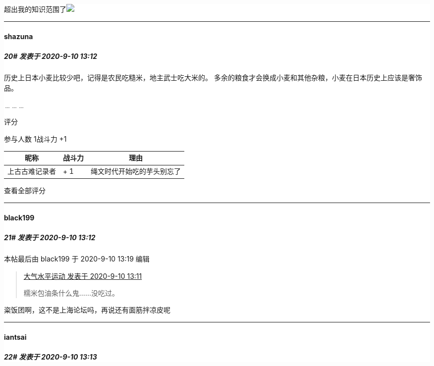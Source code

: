 


超出我的知识范围了<img src="https://static.saraba1st.com/image/smiley/face2017/035.png" referrerpolicy="no-referrer">







-----

####  shazuna  
##### 20#       发表于 2020-9-10 13:12




历史上日本小麦比较少吧，记得是农民吃糙米，地主武士吃大米的。 多余的粮食才会换成小麦和其他杂粮，小麦在日本历史上应该是奢饰品。



﹍﹍﹍

评分





 参与人数 1战斗力 +1

|昵称|战斗力|理由|
|----|---|---|
| 上古古难记录者| + 1|绳文时代开始吃的芋头别忘了|



查看全部评分






-----

####  black199  
##### 21#       发表于 2020-9-10 13:12



 本帖最后由 black199 于 2020-9-10 13:19 编辑 
<blockquote><a href="httphttps://bbs.saraba1st.com/2b/forum.php?mod=redirect&amp;goto=findpost&amp;pid=48695960&amp;ptid=1959197" target="_blank">大气水平运动 发表于 2020-9-10 13:11</a>

糯米包油条什么鬼……没吃过。</blockquote>
粢饭团啊，这不是上海论坛吗，再说还有面筋拌凉皮呢







-----

####  iantsai  
##### 22#       发表于 2020-9-10 13:13
